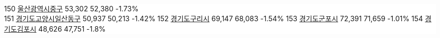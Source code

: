   <tr class="item">
    <td>150</td>
    <td><a href="/apt/울산광역시중구">울산광역시중구</a></td>
    <td>53,302</td>
    <td>52,380</td>
    <td>-1.73%</td>
  </tr>

  <tr>
    <td colspan="5">
      <script async src="https://pagead2.googlesyndication.com/pagead/js/adsbygoogle.js?client=ca-pub-3485438051770037"
          crossorigin="anonymous"></script>
      <ins class="adsbygoogle"
          style="display:block; text-align:center;"
          data-ad-layout="in-article"
          data-ad-format="fluid"
          data-ad-client="ca-pub-3485438051770037"
          data-ad-slot="2046582130"></ins>
      <script>
          (adsbygoogle = window.adsbygoogle || []).push({});
      </script>
    </td>
  </tr>            
            
  <tr class="item">
    <td>151</td>
    <td><a href="/apt/경기도고양시일산동구">경기도고양시일산동구</a></td>
    <td>50,937</td>
    <td>50,213</td>
    <td>-1.42%</td>
  </tr>

  <tr class="item">
    <td>152</td>
    <td><a href="/apt/경기도구리시">경기도구리시</a></td>
    <td>69,147</td>
    <td>68,083</td>
    <td>-1.54%</td>
  </tr>

  <tr class="item">
    <td>153</td>
    <td><a href="/apt/경기도군포시">경기도군포시</a></td>
    <td>72,391</td>
    <td>71,659</td>
    <td>-1.01%</td>
  </tr>

  <tr class="item">
    <td>154</td>
    <td><a href="/apt/경기도김포시">경기도김포시</a></td>
    <td>48,626</td>
    <td>47,751</td>
    <td>-1.8%</td>
  </tr>
